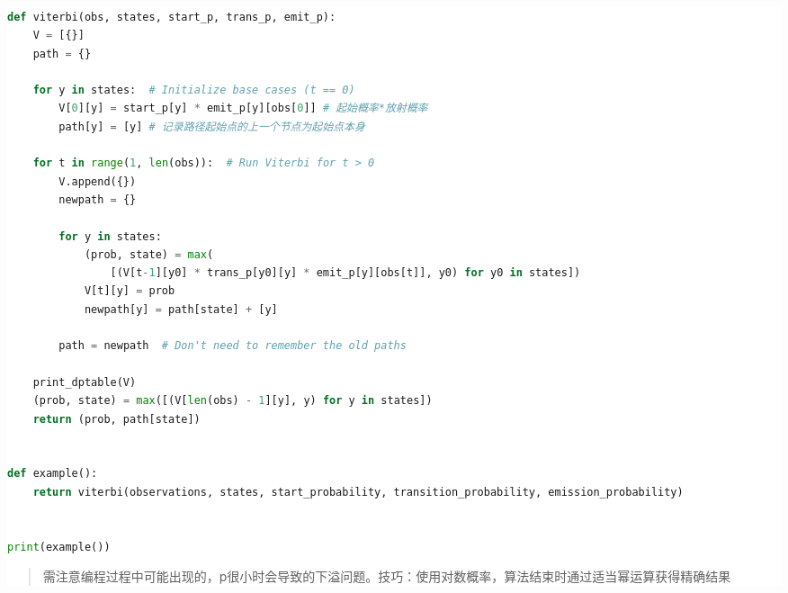 ```python
def viterbi(obs, states, start_p, trans_p, emit_p):
    V = [{}]
    path = {}

    for y in states:  # Initialize base cases (t == 0)
        V[0][y] = start_p[y] * emit_p[y][obs[0]] # 起始概率*放射概率
        path[y] = [y] # 记录路径起始点的上一个节点为起始点本身

    for t in range(1, len(obs)):  # Run Viterbi for t > 0
        V.append({})
        newpath = {}

        for y in states:
            (prob, state) = max(
                [(V[t-1][y0] * trans_p[y0][y] * emit_p[y][obs[t]], y0) for y0 in states])
            V[t][y] = prob
            newpath[y] = path[state] + [y]

        path = newpath  # Don't need to remember the old paths

    print_dptable(V)
    (prob, state) = max([(V[len(obs) - 1][y], y) for y in states])
    return (prob, path[state])


def example():
    return viterbi(observations, states, start_probability, transition_probability, emission_probability)


print(example())

```

> 需注意编程过程中可能出现的，p很小时会导致的下溢问题。技巧：使用对数概率，算法结束时通过适当幂运算获得精确结果

